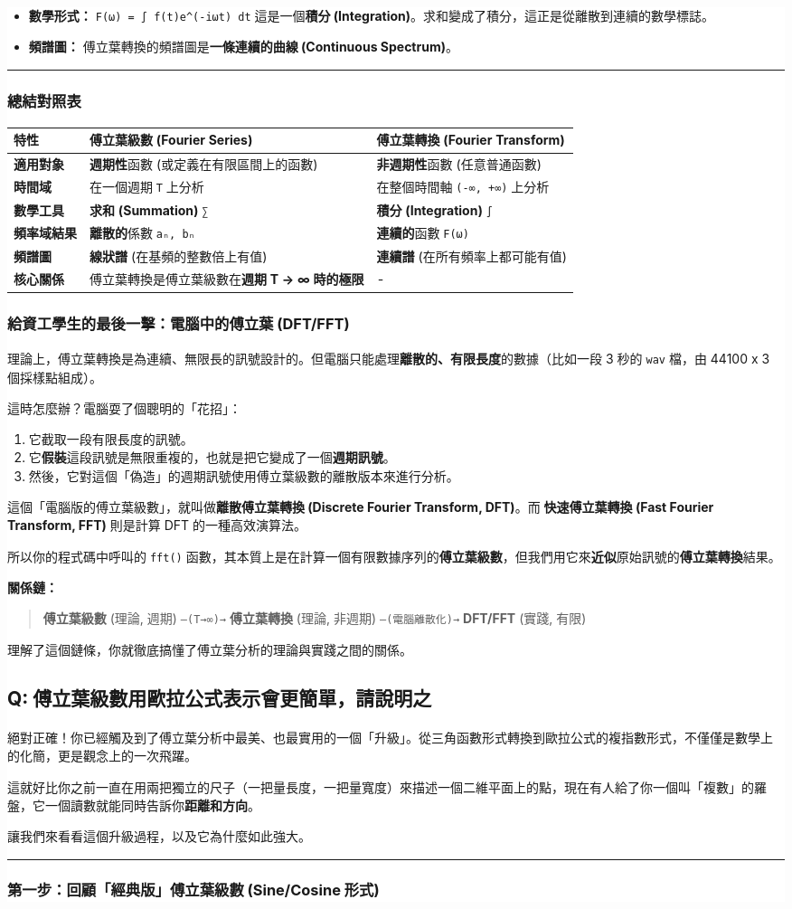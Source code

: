 *   **數學形式：**
    `F(ω) = ∫ f(t)e^(-iωt) dt`
    這是一個**積分 (Integration)**。求和變成了積分，這正是從離散到連續的數學標誌。

*   **頻譜圖：**
    傅立葉轉換的頻譜圖是**一條連續的曲線 (Continuous Spectrum)**。

    

---

### 總結對照表

| 特性 | 傅立葉級數 (Fourier Series) | 傅立葉轉換 (Fourier Transform) |
| :--- | :--- | :--- |
| **適用對象** | **週期性**函數 (或定義在有限區間上的函數) | **非週期性**函數 (任意普通函數) |
| **時間域** | 在一個週期 `T` 上分析 | 在整個時間軸 `(-∞, +∞)` 上分析 |
| **數學工具** | **求和 (Summation)** `∑` | **積分 (Integration)** `∫` |
| **頻率域結果** | **離散的**係數 `aₙ, bₙ` | **連續的**函數 `F(ω)` |
| **頻譜圖** | **線狀譜** (在基頻的整數倍上有值) | **連續譜** (在所有頻率上都可能有值) |
| **核心關係** | 傅立葉轉換是傅立葉級數在**週期 T → ∞ 時的極限** | - |

### 給資工學生的最後一擊：電腦中的傅立葉 (DFT/FFT)

理論上，傅立葉轉換是為連續、無限長的訊號設計的。但電腦只能處理**離散的、有限長度**的數據（比如一段 3 秒的 `wav` 檔，由 44100 x 3 個採樣點組成）。

這時怎麼辦？電腦耍了個聰明的「花招」：

1.  它截取一段有限長度的訊號。
2.  它**假裝**這段訊號是無限重複的，也就是把它變成了一個**週期訊號**。
3.  然後，它對這個「偽造」的週期訊號使用傅立葉級數的離散版本來進行分析。

這個「電腦版的傅立葉級數」，就叫做**離散傅立葉轉換 (Discrete Fourier Transform, DFT)**。而 **快速傅立葉轉換 (Fast Fourier Transform, FFT)** 則是計算 DFT 的一種高效演算法。

所以你的程式碼中呼叫的 `fft()` 函數，其本質上是在計算一個有限數據序列的**傅立葉級數**，但我們用它來**近似**原始訊號的**傅立葉轉換**結果。

**關係鏈：**

> **傅立葉級數** (理論, 週期) `—(T→∞)→` **傅立葉轉換** (理論, 非週期) `—(電腦離散化)→` **DFT/FFT** (實踐, 有限)

理解了這個鏈條，你就徹底搞懂了傅立葉分析的理論與實踐之間的關係。

## Q: 傅立葉級數用歐拉公式表示會更簡單，請說明之

絕對正確！你已經觸及到了傅立葉分析中最美、也最實用的一個「升級」。從三角函數形式轉換到歐拉公式的複指數形式，不僅僅是數學上的化簡，更是觀念上的一次飛躍。

這就好比你之前一直在用兩把獨立的尺子（一把量長度，一把量寬度）來描述一個二維平面上的點，現在有人給了你一個叫「複數」的羅盤，它一個讀數就能同時告訴你**距離和方向**。

讓我們來看看這個升級過程，以及它為什麼如此強大。

---

### 第一步：回顧「經典版」傅立葉級數 (Sine/Cosine 形式)
